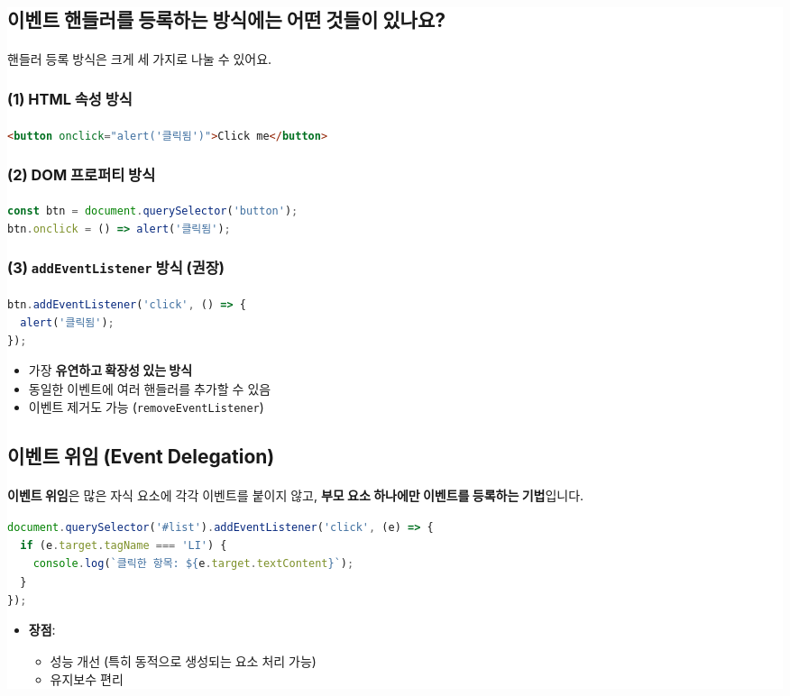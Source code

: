 ## 이벤트 핸들러를 등록하는 방식에는 어떤 것들이 있나요?

핸들러 등록 방식은 크게 세 가지로 나눌 수 있어요.

### (1) HTML 속성 방식

```html
<button onclick="alert('클릭됨')">Click me</button>
```

### (2) DOM 프로퍼티 방식

```javascript
const btn = document.querySelector('button');
btn.onclick = () => alert('클릭됨');
```

### (3) `addEventListener` 방식 (권장)

```javascript
btn.addEventListener('click', () => {
  alert('클릭됨');
});
```

* 가장 **유연하고 확장성 있는 방식**
* 동일한 이벤트에 여러 핸들러를 추가할 수 있음
* 이벤트 제거도 가능 (`removeEventListener`)

## 이벤트 위임 (Event Delegation)

**이벤트 위임**은 많은 자식 요소에 각각 이벤트를 붙이지 않고, **부모 요소 하나에만 이벤트를 등록하는 기법**입니다.

```javascript
document.querySelector('#list').addEventListener('click', (e) => {
  if (e.target.tagName === 'LI') {
    console.log(`클릭한 항목: ${e.target.textContent}`);
  }
});
```

* **장점**:

  * 성능 개선 (특히 동적으로 생성되는 요소 처리 가능)
  * 유지보수 편리
